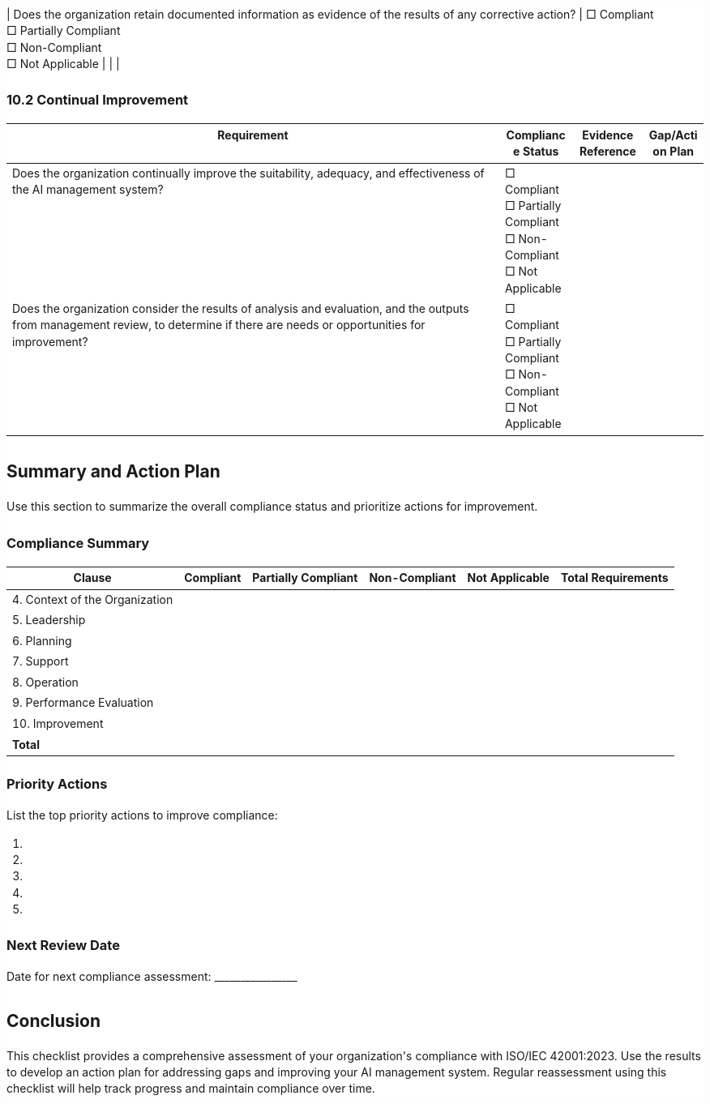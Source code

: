 | Does the organization retain documented information as evidence of the results of any corrective action? | □ Compliant<br>□ Partially Compliant<br>□ Non-Compliant<br>□ Not Applicable | | |

### 10.2 Continual Improvement

| Requirement | Compliance Status | Evidence Reference | Gap/Action Plan |
|-------------|-------------------|-------------------|-----------------|
| Does the organization continually improve the suitability, adequacy, and effectiveness of the AI management system? | □ Compliant<br>□ Partially Compliant<br>□ Non-Compliant<br>□ Not Applicable | | |
| Does the organization consider the results of analysis and evaluation, and the outputs from management review, to determine if there are needs or opportunities for improvement? | □ Compliant<br>□ Partially Compliant<br>□ Non-Compliant<br>□ Not Applicable | | |

## Summary and Action Plan

Use this section to summarize the overall compliance status and prioritize actions for improvement.

### Compliance Summary

| Clause | Compliant | Partially Compliant | Non-Compliant | Not Applicable | Total Requirements |
|--------|-----------|---------------------|---------------|----------------|-------------------|
| 4. Context of the Organization | | | | | |
| 5. Leadership | | | | | |
| 6. Planning | | | | | |
| 7. Support | | | | | |
| 8. Operation | | | | | |
| 9. Performance Evaluation | | | | | |
| 10. Improvement | | | | | |
| **Total** | | | | | |

### Priority Actions

List the top priority actions to improve compliance:

1. 
2. 
3. 
4. 
5. 

### Next Review Date

Date for next compliance assessment: ________________

## Conclusion

This checklist provides a comprehensive assessment of your organization's compliance with ISO/IEC 42001:2023. Use the results to develop an action plan for addressing gaps and improving your AI management system. Regular reassessment using this checklist will help track progress and maintain compliance over time.
